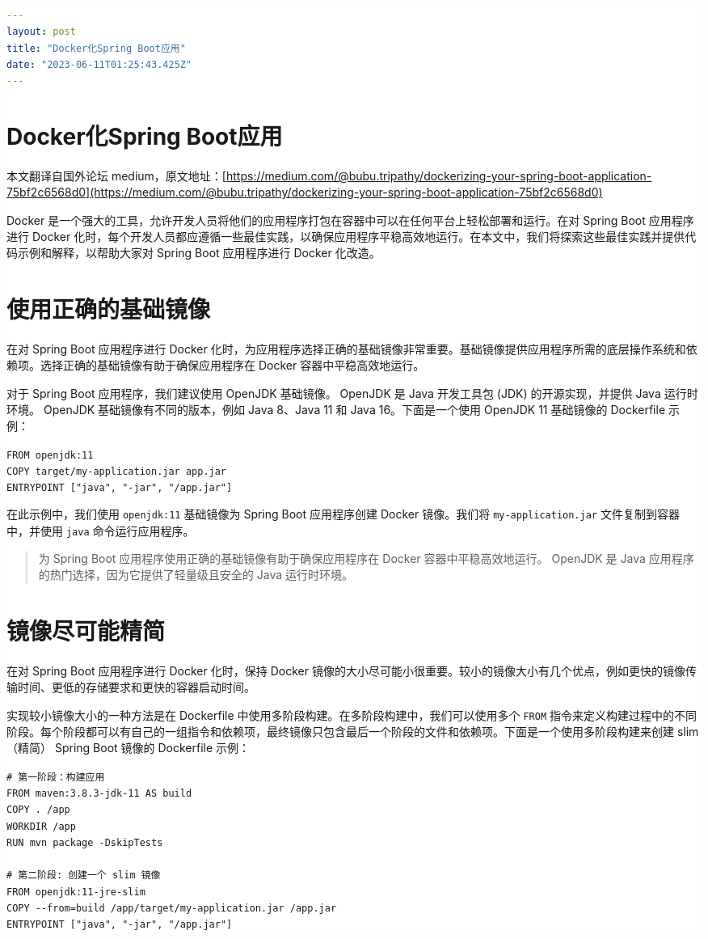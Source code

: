 ```yaml
---
layout: post
title: "Docker化Spring Boot应用"
date: "2023-06-11T01:25:43.425Z"
---
```

Docker化Spring Boot应用
====================

本文翻译自国外论坛 medium，原文地址：[https://medium.com/@bubu.tripathy/dockerizing-your-spring-boot-application-75bf2c6568d0](https://medium.com/@bubu.tripathy/dockerizing-your-spring-boot-application-75bf2c6568d0)

Docker 是一个强大的工具，允许开发人员将他们的应用程序打包在容器中可以在任何平台上轻松部署和运行。在对 Spring Boot 应用程序进行 Docker 化时，每个开发人员都应遵循一些最佳实践，以确保应用程序平稳高效地运行。在本文中，我们将探索这些最佳实践并提供代码示例和解释，以帮助大家对 Spring Boot 应用程序进行 Docker 化改造。

使用正确的基础镜像
=========

在对 Spring Boot 应用程序进行 Docker 化时，为应用程序选择正确的基础镜像非常重要。基础镜像提供应用程序所需的底层操作系统和依赖项。选择正确的基础镜像有助于确保应用程序在 Docker 容器中平稳高效地运行。

对于 Spring Boot 应用程序，我们建议使用 OpenJDK 基础镜像。 OpenJDK 是 Java 开发工具包 (JDK) 的开源实现，并提供 Java 运行时环境。 OpenJDK 基础镜像有不同的版本，例如 Java 8、Java 11 和 Java 16。下面是一个使用 OpenJDK 11 基础镜像的 Dockerfile 示例：

    FROM openjdk:11
    COPY target/my-application.jar app.jar
    ENTRYPOINT ["java", "-jar", "/app.jar"]
    

在此示例中，我们使用 `openjdk:11` 基础镜像为 Spring Boot 应用程序创建 Docker 镜像。我们将 `my-application.jar` 文件复制到容器中，并使用 `java` 命令运行应用程序。

> 为 Spring Boot 应用程序使用正确的基础镜像有助于确保应用程序在 Docker 容器中平稳高效地运行。 OpenJDK 是 Java 应用程序的热门选择，因为它提供了轻量级且安全的 Java 运行时环境。

镜像尽可能精简
=======

在对 Spring Boot 应用程序进行 Docker 化时，保持 Docker 镜像的大小尽可能小很重要。较小的镜像大小有几个优点，例如更快的镜像传输时间、更低的存储要求和更快的容器启动时间。

实现较小镜像大小的一种方法是在 Dockerfile 中使用多阶段构建。在多阶段构建中，我们可以使用多个 `FROM` 指令来定义构建过程中的不同阶段。每个阶段都可以有自己的一组指令和依赖项，最终镜像只包含最后一个阶段的文件和依赖项。下面是一个使用多阶段构建来创建 slim（精简） Spring Boot 镜像的 Dockerfile 示例：

    # 第一阶段：构建应用
    FROM maven:3.8.3-jdk-11 AS build
    COPY . /app
    WORKDIR /app
    RUN mvn package -DskipTests
    
    # 第二阶段: 创建一个 slim 镜像
    FROM openjdk:11-jre-slim
    COPY --from=build /app/target/my-application.jar /app.jar
    ENTRYPOINT ["java", "-jar", "/app.jar"]
    